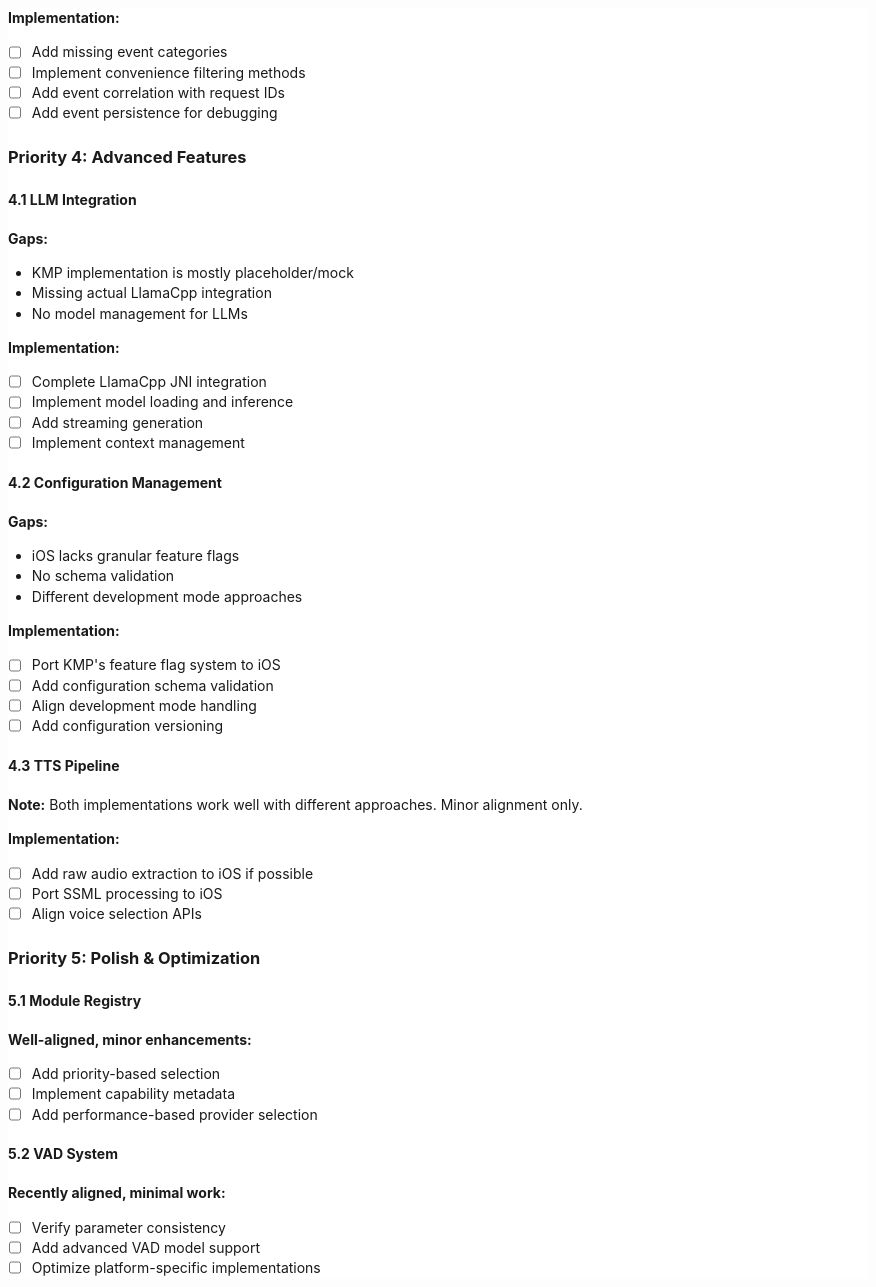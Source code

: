 **Implementation:**
- [ ] Add missing event categories
- [ ] Implement convenience filtering methods
- [ ] Add event correlation with request IDs
- [ ] Add event persistence for debugging

### Priority 4: Advanced Features

#### 4.1 LLM Integration
**Gaps:**
- KMP implementation is mostly placeholder/mock
- Missing actual LlamaCpp integration
- No model management for LLMs

**Implementation:**
- [ ] Complete LlamaCpp JNI integration
- [ ] Implement model loading and inference
- [ ] Add streaming generation
- [ ] Implement context management

#### 4.2 Configuration Management
**Gaps:**
- iOS lacks granular feature flags
- No schema validation
- Different development mode approaches

**Implementation:**
- [ ] Port KMP's feature flag system to iOS
- [ ] Add configuration schema validation
- [ ] Align development mode handling
- [ ] Add configuration versioning

#### 4.3 TTS Pipeline
**Note:** Both implementations work well with different approaches. Minor alignment only.

**Implementation:**
- [ ] Add raw audio extraction to iOS if possible
- [ ] Port SSML processing to iOS
- [ ] Align voice selection APIs

### Priority 5: Polish & Optimization

#### 5.1 Module Registry
**Well-aligned, minor enhancements:**
- [ ] Add priority-based selection
- [ ] Implement capability metadata
- [ ] Add performance-based provider selection

#### 5.2 VAD System
**Recently aligned, minimal work:**
- [ ] Verify parameter consistency
- [ ] Add advanced VAD model support
- [ ] Optimize platform-specific implementations
